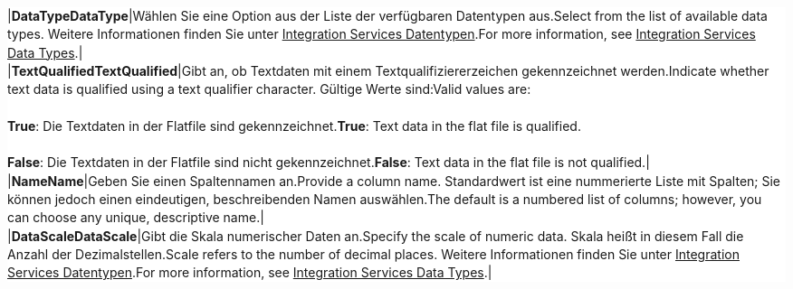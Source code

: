 |<span data-ttu-id="e5e9a-130">**DataType**</span><span class="sxs-lookup"><span data-stu-id="e5e9a-130">**DataType**</span></span>|<span data-ttu-id="e5e9a-131">Wählen Sie eine Option aus der Liste der verfügbaren Datentypen aus.</span><span class="sxs-lookup"><span data-stu-id="e5e9a-131">Select from the list of available data types.</span></span> <span data-ttu-id="e5e9a-132">Weitere Informationen finden Sie unter [Integration Services Datentypen](data-flow/integration-services-data-types.md).</span><span class="sxs-lookup"><span data-stu-id="e5e9a-132">For more information, see [Integration Services Data Types](data-flow/integration-services-data-types.md).</span></span>|  
|<span data-ttu-id="e5e9a-133">**TextQualified**</span><span class="sxs-lookup"><span data-stu-id="e5e9a-133">**TextQualified**</span></span>|<span data-ttu-id="e5e9a-134">Gibt an, ob Textdaten mit einem Textqualifiziererzeichen gekennzeichnet werden.</span><span class="sxs-lookup"><span data-stu-id="e5e9a-134">Indicate whether text data is qualified using a text qualifier character.</span></span> <span data-ttu-id="e5e9a-135">Gültige Werte sind:</span><span class="sxs-lookup"><span data-stu-id="e5e9a-135">Valid values are:</span></span><br /><br /> <span data-ttu-id="e5e9a-136">**True**: Die Textdaten in der Flatfile sind gekennzeichnet.</span><span class="sxs-lookup"><span data-stu-id="e5e9a-136">**True**: Text data in the flat file is qualified.</span></span><br /><br /> <span data-ttu-id="e5e9a-137">**False**: Die Textdaten in der Flatfile sind nicht gekennzeichnet.</span><span class="sxs-lookup"><span data-stu-id="e5e9a-137">**False**: Text data in the flat file is not qualified.</span></span>|  
|<span data-ttu-id="e5e9a-138">**Name**</span><span class="sxs-lookup"><span data-stu-id="e5e9a-138">**Name**</span></span>|<span data-ttu-id="e5e9a-139">Geben Sie einen Spaltennamen an.</span><span class="sxs-lookup"><span data-stu-id="e5e9a-139">Provide a column name.</span></span> <span data-ttu-id="e5e9a-140">Standardwert ist eine nummerierte Liste mit Spalten; Sie können jedoch einen eindeutigen, beschreibenden Namen auswählen.</span><span class="sxs-lookup"><span data-stu-id="e5e9a-140">The default is a numbered list of columns; however, you can choose any unique, descriptive name.</span></span>|  
|<span data-ttu-id="e5e9a-141">**DataScale**</span><span class="sxs-lookup"><span data-stu-id="e5e9a-141">**DataScale**</span></span>|<span data-ttu-id="e5e9a-142">Gibt die Skala numerischer Daten an.</span><span class="sxs-lookup"><span data-stu-id="e5e9a-142">Specify the scale of numeric data.</span></span> <span data-ttu-id="e5e9a-143">Skala heißt in diesem Fall die Anzahl der Dezimalstellen.</span><span class="sxs-lookup"><span data-stu-id="e5e9a-143">Scale refers to the number of decimal places.</span></span> <span data-ttu-id="e5e9a-144">Weitere Informationen finden Sie unter [Integration Services Datentypen](data-flow/integration-services-data-types.md).</span><span class="sxs-lookup"><span data-stu-id="e5e9a-144">For more information, see [Integration Services Data Types](data-flow/integration-services-data-types.md).</span></span>|  
